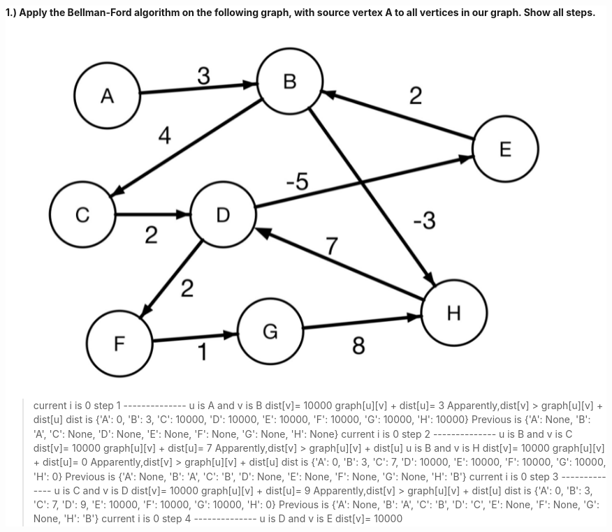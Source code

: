 #### 1.) Apply the Bellman-Ford algorithm on the following graph, with source vertex A to all vertices in our graph. Show all steps.
![output](img/p1.png)
> current i is  0
step 1 --------------
u is  A and v is  B
dist[v]= 10000
graph[u][v] + dist[u]= 3
Apparently,dist[v] > graph[u][v] + dist[u]
dist is  {'A': 0, 'B': 3, 'C': 10000, 'D': 10000, 'E': 10000, 'F': 10000, 'G': 10000, 'H': 10000}
Previous is  {'A': None, 'B': 'A', 'C': None, 'D': None, 'E': None, 'F': None, 'G': None, 'H': None}
current i is  0
step 2 --------------
u is  B and v is  C
dist[v]= 10000
graph[u][v] + dist[u]= 7
Apparently,dist[v] > graph[u][v] + dist[u]
u is  B and v is  H
dist[v]= 10000
graph[u][v] + dist[u]= 0
Apparently,dist[v] > graph[u][v] + dist[u]
dist is  {'A': 0, 'B': 3, 'C': 7, 'D': 10000, 'E': 10000, 'F': 10000, 'G': 10000, 'H': 0}
Previous is  {'A': None, 'B': 'A', 'C': 'B', 'D': None, 'E': None, 'F': None, 'G': None, 'H': 'B'}
current i is  0
step 3 --------------
u is  C and v is  D
dist[v]= 10000
graph[u][v] + dist[u]= 9
Apparently,dist[v] > graph[u][v] + dist[u]
dist is  {'A': 0, 'B': 3, 'C': 7, 'D': 9, 'E': 10000, 'F': 10000, 'G': 10000, 'H': 0}
Previous is  {'A': None, 'B': 'A', 'C': 'B', 'D': 'C', 'E': None, 'F': None, 'G': None, 'H': 'B'}
current i is  0
step 4 --------------
u is  D and v is  E
dist[v]= 10000